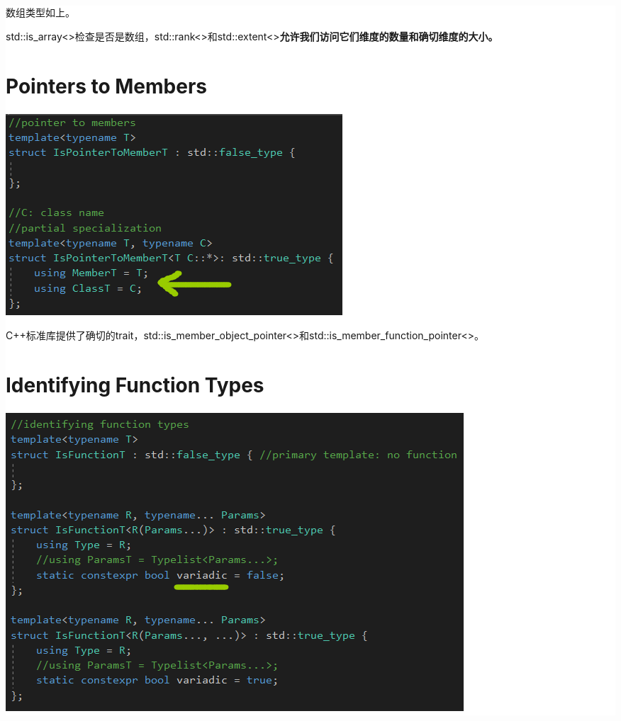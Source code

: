 数组类型如上。



std::is_array<>检查是否是数组，std::rank<>和std::extent<>**允许我们访问它们维度的数量和确切维度的大小。**



# Pointers to Members

![image-20220227094229253](../Images/19.8.6.png)

C++标准库提供了确切的trait，std::is_member_object_pointer<>和std::is_member_function_pointer<>。



# Identifying Function Types

![image-20220227095138118](../Images/19.8.7.png)
